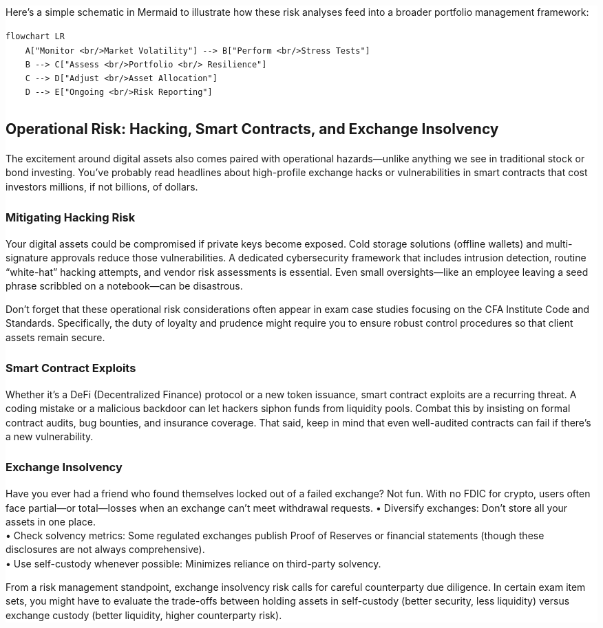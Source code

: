 Here’s a simple schematic in Mermaid to illustrate how these risk analyses feed into a broader portfolio management framework:

```mermaid
flowchart LR
    A["Monitor <br/>Market Volatility"] --> B["Perform <br/>Stress Tests"]
    B --> C["Assess <br/>Portfolio <br/> Resilience"]
    C --> D["Adjust <br/>Asset Allocation"]
    D --> E["Ongoing <br/>Risk Reporting"]
```

## Operational Risk: Hacking, Smart Contracts, and Exchange Insolvency

The excitement around digital assets also comes paired with operational hazards—unlike anything we see in traditional stock or bond investing. You’ve probably read headlines about high-profile exchange hacks or vulnerabilities in smart contracts that cost investors millions, if not billions, of dollars.

### Mitigating Hacking Risk

Your digital assets could be compromised if private keys become exposed. Cold storage solutions (offline wallets) and multi-signature approvals reduce those vulnerabilities. A dedicated cybersecurity framework that includes intrusion detection, routine “white-hat” hacking attempts, and vendor risk assessments is essential. Even small oversights—like an employee leaving a seed phrase scribbled on a notebook—can be disastrous. 

Don’t forget that these operational risk considerations often appear in exam case studies focusing on the CFA Institute Code and Standards. Specifically, the duty of loyalty and prudence might require you to ensure robust control procedures so that client assets remain secure.

### Smart Contract Exploits

Whether it’s a DeFi (Decentralized Finance) protocol or a new token issuance, smart contract exploits are a recurring threat. A coding mistake or a malicious backdoor can let hackers siphon funds from liquidity pools. Combat this by insisting on formal contract audits, bug bounties, and insurance coverage. That said, keep in mind that even well-audited contracts can fail if there’s a new vulnerability. 

### Exchange Insolvency

Have you ever had a friend who found themselves locked out of a failed exchange? Not fun. With no FDIC for crypto, users often face partial—or total—losses when an exchange can’t meet withdrawal requests. 
• Diversify exchanges: Don’t store all your assets in one place.  
• Check solvency metrics: Some regulated exchanges publish Proof of Reserves or financial statements (though these disclosures are not always comprehensive).  
• Use self-custody whenever possible: Minimizes reliance on third-party solvency.  

From a risk management standpoint, exchange insolvency risk calls for careful counterparty due diligence. In certain exam item sets, you might have to evaluate the trade-offs between holding assets in self-custody (better security, less liquidity) versus exchange custody (better liquidity, higher counterparty risk).
